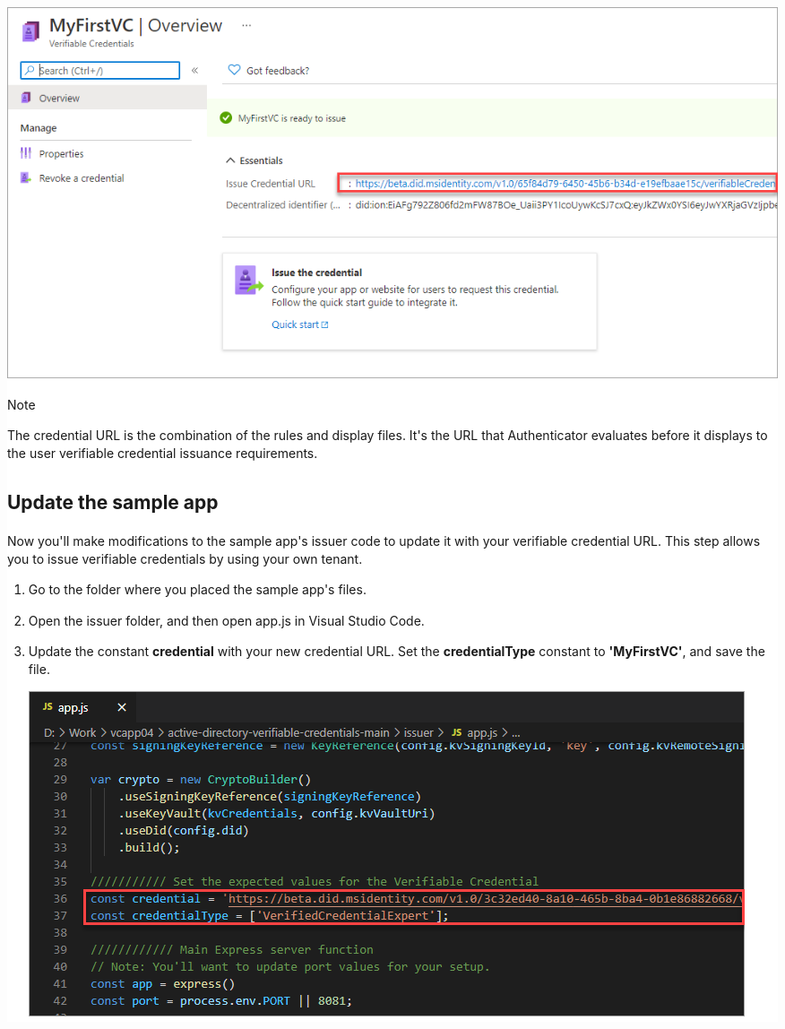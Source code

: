    ![Screenshot that shows the credential URL.](media/enable-your-tenant-verifiable-credentials/issue-credential-url.png)

>[!NOTE]
>The credential URL is the combination of the rules and display files. It's the URL that Authenticator evaluates before it displays to the user verifiable credential issuance requirements.

## Update the sample app

Now you'll make modifications to the sample app's issuer code to update it with your verifiable credential URL. This step allows you to issue verifiable credentials by using your own tenant.

1. Go to the folder where you placed the sample app's files.
1. Open the issuer folder, and then open app.js in Visual Studio Code.
1. Update the constant **credential** with your new credential URL. Set the **credentialType** constant to **'MyFirstVC'**, and save the file.

    ![Screenshot that shows Visual Studio Code with the relevant areas highlighted.](media/enable-your-tenant-verifiable-credentials/sample-app-vscode.png)
